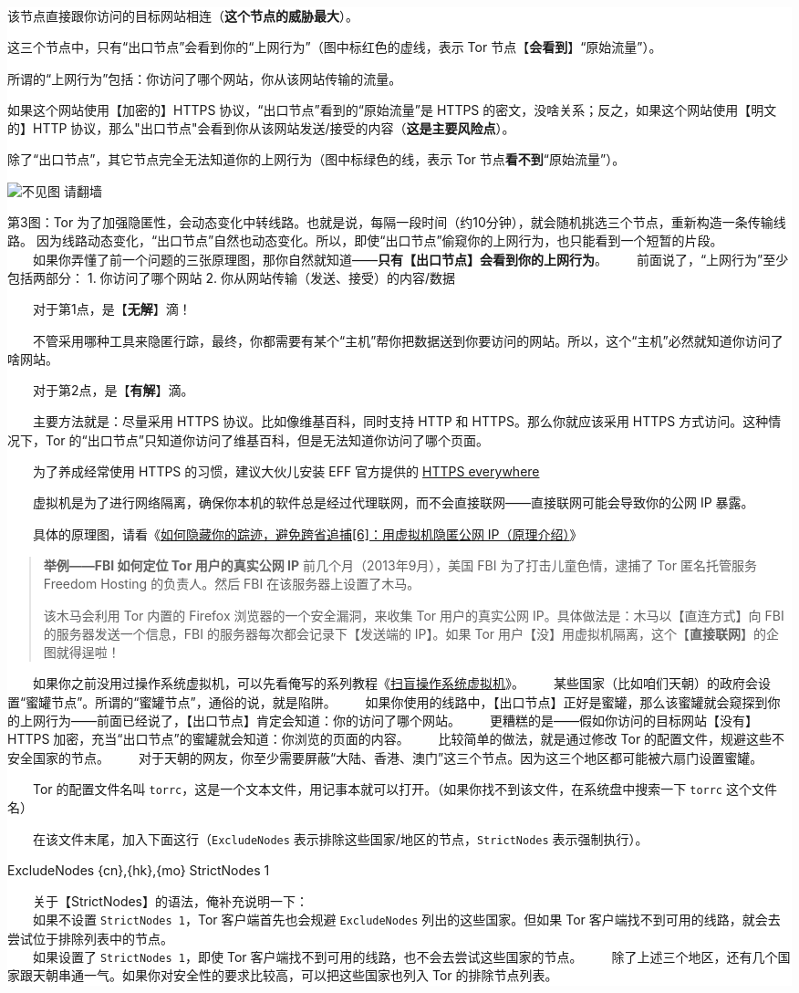 该节点直接跟你访问的目标网站相连（**这个节点的威胁最大**）。

这三个节点中，只有“出口节点”会看到你的“上网行为”（图中标红色的虚线，表示 Tor 节点【**会看到**】“原始流量”）。

所谓的“上网行为”包括：你访问了哪个网站，你从该网站传输的流量。

如果这个网站使用【加密的】HTTPS 协议，“出口节点”看到的“原始流量”是 HTTPS 的密文，没啥关系；反之，如果这个网站使用【明文的】HTTP 协议，那么"出口节点"会看到你从该网站发送/接受的内容（**这是主要风险点**）。

  
除了“出口节点”，其它节点完全无法知道你的上网行为（图中标绿色的线，表示 Tor 节点**看不到**“原始流量”）。  

![不见图 请翻墙](https://lh6.googleusercontent.com/iJSFAAFtMrpAlef80Vbjk86hdjzLlhbpCwo2wc1zHjPc4WQEhbFfwKSD5ezb0SyUn87TdZ-OTjaf1MXWJ0lpfRNBjKMRWtVDvWB6z3UY_9s0Ap5KxxRLYkW0NvR6)

第3图：Tor 为了加强隐匿性，会动态变化中转线路。也就是说，每隔一段时间（约10分钟），就会随机挑选三个节点，重新构造一条传输线路。 因为线路动态变化，“出口节点”自然也动态变化。所以，即使“出口节点”偷窥你的上网行为，也只能看到一个短暂的片段。  
　　如果你弄懂了前一个问题的三张原理图，那你自然就知道——**只有【出口节点】会看到你的上网行为**。 　　前面说了，“上网行为”至少包括两部分： 1. 你访问了哪个网站 2. 你从网站传输（发送、接受）的内容/数据

　　对于第1点，是【**无解**】滴！

　　不管采用哪种工具来隐匿行踪，最终，你都需要有某个“主机”帮你把数据送到你要访问的网站。所以，这个“主机”必然就知道你访问了啥网站。

　　对于第2点，是【**有解**】滴。

　　主要方法就是：尽量采用 HTTPS 协议。比如像维基百科，同时支持 HTTP 和 HTTPS。那么你就应该采用 HTTPS 方式访问。这种情况下，Tor 的“出口节点”只知道你访问了维基百科，但是无法知道你访问了哪个页面。

　　为了养成经常使用 HTTPS 的习惯，建议大伙儿安装 EFF 官方提供的 [HTTPS everywhere](https://www.eff.org/https-everywhere)

　　虚拟机是为了进行网络隔离，确保你本机的软件总是经过代理联网，而不会直接联网——直接联网可能会导致你的公网 IP 暴露。

　　具体的原理图，请看《[如何隐藏你的踪迹，避免跨省追捕\[6\]：用虚拟机隐匿公网 IP（原理介绍）](https://program-think.blogspot.sk/2013/01/howto-cover-your-tracks-6.html)》

  

> **举例——FBI 如何定位 Tor 用户的真实公网 IP** 前几个月（2013年9月），美国 FBI 为了打击儿童色情，逮捕了 Tor 匿名托管服务 Freedom Hosting 的负责人。然后 FBI 在该服务器上设置了木马。
> 
> 该木马会利用 Tor 内置的 Firefox 浏览器的一个安全漏洞，来收集 Tor 用户的真实公网 IP。具体做法是：木马以【直连方式】向 FBI 的服务器发送一个信息，FBI 的服务器每次都会记录下【发送端的 IP】。如果 Tor 用户【没】用虚拟机隔离，这个【**直接联网**】的企图就得逞啦！

　　如果你之前没用过操作系统虚拟机，可以先看俺写的系列教程《[扫盲操作系统虚拟机](https://program-think.blogspot.com/2012/10/system-vm-0.html)》。 　　某些国家（比如咱们天朝）的政府会设置“蜜罐节点”。所谓的“蜜罐节点”，通俗的说，就是陷阱。 　　如果你使用的线路中，【出口节点】正好是蜜罐，那么该蜜罐就会窥探到你的上网行为——前面已经说了，【出口节点】肯定会知道：你的访问了哪个网站。 　　更糟糕的是——假如你访问的目标网站【没有】HTTPS 加密，充当“出口节点”的蜜罐就会知道：你浏览的页面的内容。 　　比较简单的做法，就是通过修改 Tor 的配置文件，规避这些不安全国家的节点。 　　对于天朝的网友，你至少需要屏蔽“大陆、香港、澳门”这三个节点。因为这三个地区都可能被六扇门设置蜜罐。

　　Tor 的配置文件名叫 `torrc`，这是一个文本文件，用记事本就可以打开。（如果你找不到该文件，在系统盘中搜索一下 `torrc` 这个文件名）

  
　　在该文件末尾，加入下面这行（`ExcludeNodes` 表示排除这些国家/地区的节点，`StrictNodes` 表示强制执行）。  

ExcludeNodes  {cn},{hk},{mo}
StrictNodes  1

　　关于【StrictNodes】的语法，俺补充说明一下：  
　　如果不设置 `StrictNodes 1`，Tor 客户端首先也会规避 `ExcludeNodes` 列出的这些国家。但如果 Tor 客户端找不到可用的线路，就会去尝试位于排除列表中的节点。  
　　如果设置了 `StrictNodes 1`，即使 Tor 客户端找不到可用的线路，也不会去尝试这些国家的节点。 　　除了上述三个地区，还有几个国家跟天朝串通一气。如果你对安全性的要求比较高，可以把这些国家也列入 Tor 的排除节点列表。
